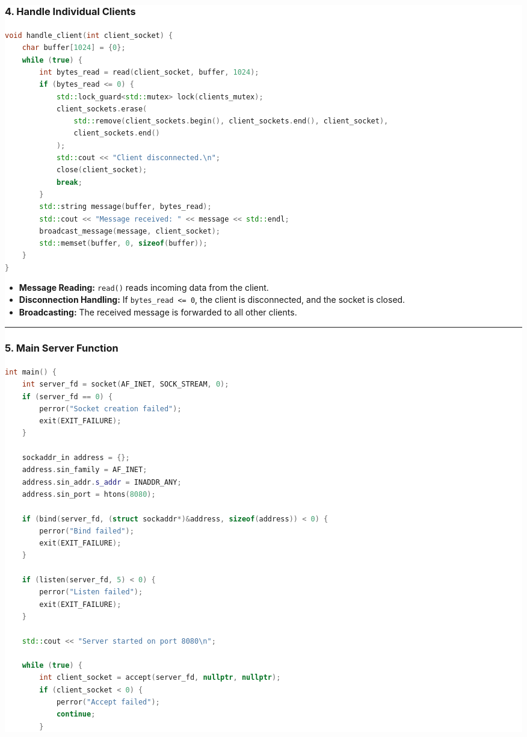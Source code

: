 
### **4. Handle Individual Clients**
```cpp
void handle_client(int client_socket) {
    char buffer[1024] = {0};
    while (true) {
        int bytes_read = read(client_socket, buffer, 1024);
        if (bytes_read <= 0) {
            std::lock_guard<std::mutex> lock(clients_mutex);
            client_sockets.erase(
                std::remove(client_sockets.begin(), client_sockets.end(), client_socket),
                client_sockets.end()
            );
            std::cout << "Client disconnected.\n";
            close(client_socket);
            break;
        }
        std::string message(buffer, bytes_read);
        std::cout << "Message received: " << message << std::endl;
        broadcast_message(message, client_socket);
        std::memset(buffer, 0, sizeof(buffer));
    }
}
```
- **Message Reading:** `read()` reads incoming data from the client.
- **Disconnection Handling:** If `bytes_read <= 0`, the client is disconnected, and the socket is closed.
- **Broadcasting:** The received message is forwarded to all other clients.

---

### **5. Main Server Function**
```cpp
int main() {
    int server_fd = socket(AF_INET, SOCK_STREAM, 0);
    if (server_fd == 0) {
        perror("Socket creation failed");
        exit(EXIT_FAILURE);
    }

    sockaddr_in address = {};
    address.sin_family = AF_INET;
    address.sin_addr.s_addr = INADDR_ANY;
    address.sin_port = htons(8080);

    if (bind(server_fd, (struct sockaddr*)&address, sizeof(address)) < 0) {
        perror("Bind failed");
        exit(EXIT_FAILURE);
    }

    if (listen(server_fd, 5) < 0) {
        perror("Listen failed");
        exit(EXIT_FAILURE);
    }

    std::cout << "Server started on port 8080\n";

    while (true) {
        int client_socket = accept(server_fd, nullptr, nullptr);
        if (client_socket < 0) {
            perror("Accept failed");
            continue;
        }

```